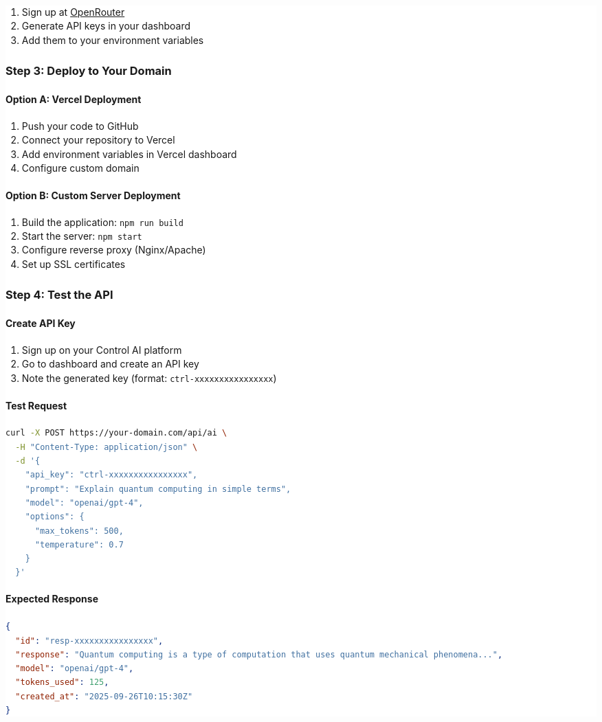 1. Sign up at [OpenRouter](https://openrouter.ai/)
2. Generate API keys in your dashboard
3. Add them to your environment variables

### Step 3: Deploy to Your Domain

#### Option A: Vercel Deployment
1. Push your code to GitHub
2. Connect your repository to Vercel
3. Add environment variables in Vercel dashboard
4. Configure custom domain

#### Option B: Custom Server Deployment
1. Build the application: `npm run build`
2. Start the server: `npm start`
3. Configure reverse proxy (Nginx/Apache)
4. Set up SSL certificates

### Step 4: Test the API

#### Create API Key
1. Sign up on your Control AI platform
2. Go to dashboard and create an API key
3. Note the generated key (format: `ctrl-xxxxxxxxxxxxxxxx`)

#### Test Request
```bash
curl -X POST https://your-domain.com/api/ai \
  -H "Content-Type: application/json" \
  -d '{
    "api_key": "ctrl-xxxxxxxxxxxxxxxx",
    "prompt": "Explain quantum computing in simple terms",
    "model": "openai/gpt-4",
    "options": {
      "max_tokens": 500,
      "temperature": 0.7
    }
  }'
```

#### Expected Response
```json
{
  "id": "resp-xxxxxxxxxxxxxxxx",
  "response": "Quantum computing is a type of computation that uses quantum mechanical phenomena...",
  "model": "openai/gpt-4",
  "tokens_used": 125,
  "created_at": "2025-09-26T10:15:30Z"
}
```
